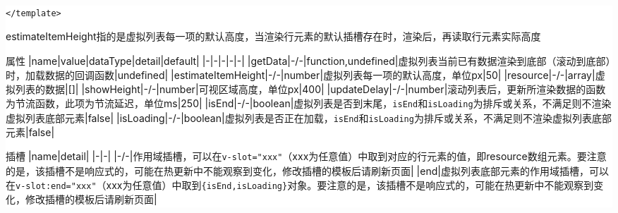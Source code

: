 ```vue
</template>

```
estimateItemHeight指的是虚拟列表每一项的默认高度，当渲染行元素的默认插槽存在时，渲染后，再读取行元素实际高度

属性
|name|value|dataType|detail|default|
|-|-|-|-|-|
|getData|-/-|function,undefined|虚拟列表当前已有数据渲染到底部（滚动到底部）时，加载数据的回调函数|undefined|
|estimateItemHeight|-/-|number|虚拟列表每一项的默认高度，单位px|50|
|resource|-/-|array|虚拟列表的数据|[]|
|showHeight|-/-|number|可视区域高度，单位px|400|
|updateDelay|-/-|number|滚动列表后，更新所渲染数据的函数为节流函数，此项为节流延迟，单位ms|250|
|isEnd|-/-|boolean|虚拟列表是否到末尾，`isEnd`和`isLoading`为排斥或关系，不满足则不渲染虚拟列表底部元素|false|
|isLoading|-/-|boolean|虚拟列表是否正在加载，`isEnd`和`isLoading`为排斥或关系，不满足则不渲染虚拟列表底部元素|false|


插槽
|name|detail|
|-|-|
|-/-|作用域插槽，可以在`v-slot="xxx"`（xxx为任意值）中取到对应的行元素的值，即resource数组元素。要注意的是，该插槽不是响应式的，可能在热更新中不能观察到变化，修改插槽的模板后请刷新页面|
|end|虚拟列表底部元素的作用域插槽，可以在`v-slot:end="xxx"`（xxx为任意值）中取到`{isEnd,isLoading}`对象。要注意的是，该插槽不是响应式的，可能在热更新中不能观察到变化，修改插槽的模板后请刷新页面|